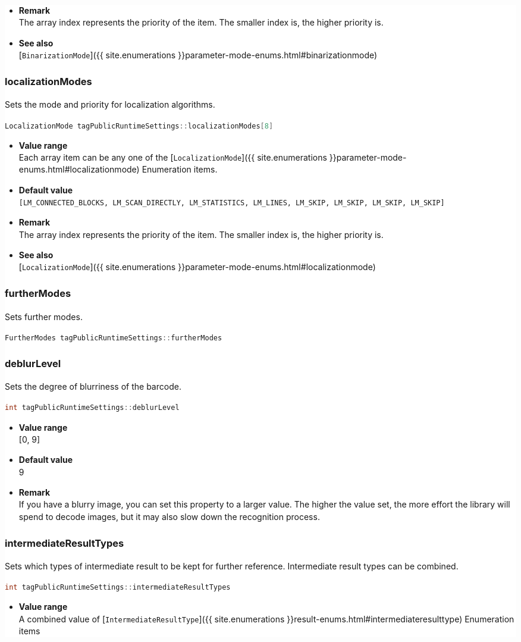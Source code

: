 - **Remark**   
    The array index represents the priority of the item. The smaller index is, the higher priority is.
    
- **See also**   
    [`BinarizationMode`]({{ site.enumerations }}parameter-mode-enums.html#binarizationmode)


### localizationModes
Sets the mode and priority for localization algorithms.
```cpp
LocalizationMode tagPublicRuntimeSettings::localizationModes[8]
```
- **Value range**   
    Each array item can be any one of the [`LocalizationMode`]({{ site.enumerations }}parameter-mode-enums.html#localizationmode) Enumeration items.
      
- **Default value**   
    `[LM_CONNECTED_BLOCKS, LM_SCAN_DIRECTLY, LM_STATISTICS, LM_LINES, LM_SKIP, LM_SKIP, LM_SKIP, LM_SKIP]`
    
- **Remark**   
    The array index represents the priority of the item. The smaller index is, the higher priority is.
    
- **See also**   
    [`LocalizationMode`]({{ site.enumerations }}parameter-mode-enums.html#localizationmode)  


### furtherModes
Sets further modes.
```cpp
FurtherModes tagPublicRuntimeSettings::furtherModes
```

### deblurLevel
Sets the degree of blurriness of the barcode.
```cpp
int tagPublicRuntimeSettings::deblurLevel
```
- **Value range**   
    [0, 9]
      
- **Default value**   
    9
    
- **Remark**   
    If you have a blurry image, you can set this property to a larger value. The higher the value set, the more effort the library will spend to decode images, but it may also slow down the recognition process.

### intermediateResultTypes
Sets which types of intermediate result to be kept for further reference. Intermediate result types can be combined.
```cpp
int tagPublicRuntimeSettings::intermediateResultTypes
```
- **Value range**   
    A combined value of [`IntermediateResultType`]({{ site.enumerations }}result-enums.html#intermediateresulttype) Enumeration items
      